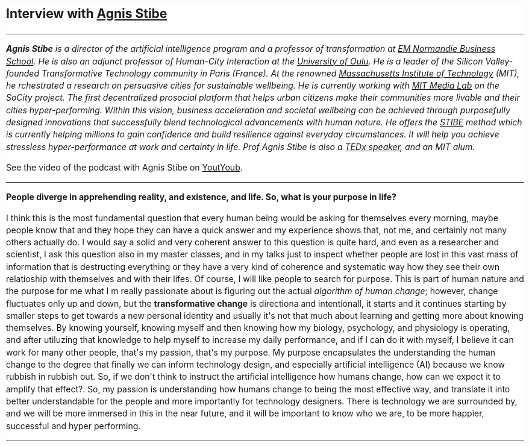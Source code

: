 ## Interview with [Agnis Stibe](https://twitter.com/agnisstibe)

----------------------

_**Agnis Stibe**  is a director of the artificial intelligence program and a professor of transformation at [EM Normandie Business School](https://www.em-normandie.com/en/agnis-stibe). He is also an adjunct professor of Human-City Interaction at the [University of Oulu](https://www.oulu.fi/en). He is a leader of the Silicon Valley-founded Transformative Technology community in Paris (France). At the renowned [Massachusetts Institute of Technology](https://www.mit.edu/) (MIT), he rchestrated a research on persuasive cities for sustainable wellbeing. He is currently working with [MIT Media Lab](https://www.media.mit.edu/) on the SoCity project. The first decentralized prosocial platform that helps urban citizens make their communities more livable and their cities hyper-performing. Within this vision, business acceleration and societal wellbeing can be achieved through purposefully designed innovations that successfully blend technological advancements with human nature. He offers the [STIBE](https://agnisstibe.com/) method which is currently helping millions to gain confidence and build resilience against everyday circumstances. It will help you achieve stressless hyper-performance at work and certainty in life. Prof Agnis Stibe is also a [TEDx speaker](https://www.youtube.com/watch?v=DStzEQ1YrV0), and an MIT alum._

See the video of the podcast with Agnis Stibe on [YoutYoub](https://www.youtube.com/watch?v=eiV6ULeQnHU&t=261s).
 
---------------------

**People diverge in apprehending reality, and existence, and life. So, what is your purpose in life?**

I think this is the most fundamental question that every human being would be asking for themselves every morning, maybe people know that and they hope they can have a quick answer and my experience shows that, not me, and certainly not many others actually do. I would say a solid and very coherent answer to this question is quite hard, and even as a researcher and scientist, I ask this question also in my master classes, and in my talks just to inspect whether people are lost in this vast mass of information that is destructing everything or they have a very kind of coherence and systematic way how they see their own relatioship with themselves and with their lifes. Of course, I will like people to search for purpose. This is part of human nature and the purpose for me what I m really passionate about is figuring out the actual *algorithm of human change*; however, change fluctuates only up and down, but the **transformative change** is directiona and intentionall, it starts and it continues starting by smaller steps to get towards a new personal identity and usually it's not that much about learning and getting more about knowing themselves. By knowing yourself, knowing myself and then knowing how my biology, psychology, and physiology is operating, and after utiluzing that knowledge to help myself to increase my daily performance, and if I can do it with myself, I believe it can work for many other people, that's my passion, that's my purpose. My purpose encapsulates the understanding the human change to the degree that finally we can inform technology design, and especially artificial intelligence (AI) because we know rubbish in rubbish out. So, if we don't think to instruct the artificial intelligence how humans change, how can we expect it to amplify that effect?. So, my passion is understanding how humans change to being the most effective way, and translate it into better understandable for the people and more importantly for technology designers. There is technology we are surrounded by, and we will be more immersed in this in the near future, and it will be important to know who we are, to be more happier, successful and hyper performing. 


---------------------
